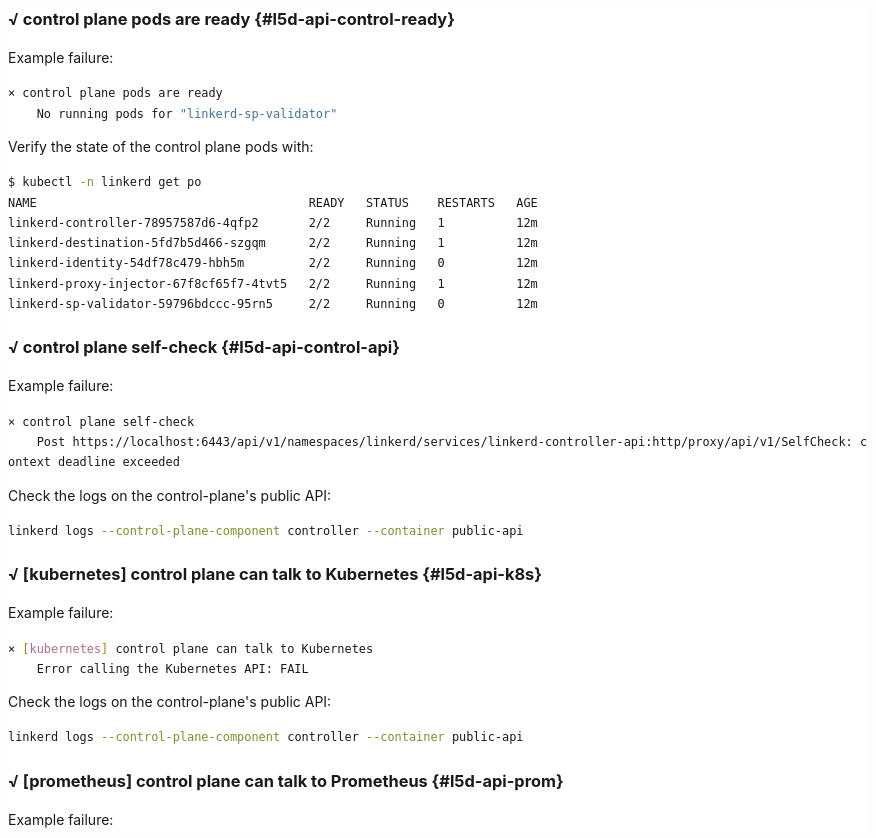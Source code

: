 ### √ control plane pods are ready {#l5d-api-control-ready}

Example failure:

```bash
× control plane pods are ready
    No running pods for "linkerd-sp-validator"
```

Verify the state of the control plane pods with:

```bash
$ kubectl -n linkerd get po
NAME                                      READY   STATUS    RESTARTS   AGE
linkerd-controller-78957587d6-4qfp2       2/2     Running   1          12m
linkerd-destination-5fd7b5d466-szgqm      2/2     Running   1          12m
linkerd-identity-54df78c479-hbh5m         2/2     Running   0          12m
linkerd-proxy-injector-67f8cf65f7-4tvt5   2/2     Running   1          12m
linkerd-sp-validator-59796bdccc-95rn5     2/2     Running   0          12m
```

### √ control plane self-check {#l5d-api-control-api}

Example failure:

```bash
× control plane self-check
    Post https://localhost:6443/api/v1/namespaces/linkerd/services/linkerd-controller-api:http/proxy/api/v1/SelfCheck: context deadline exceeded
```

Check the logs on the control-plane's public API:

```bash
linkerd logs --control-plane-component controller --container public-api
```

### √ [kubernetes] control plane can talk to Kubernetes {#l5d-api-k8s}

Example failure:

```bash
× [kubernetes] control plane can talk to Kubernetes
    Error calling the Kubernetes API: FAIL
```

Check the logs on the control-plane's public API:

```bash
linkerd logs --control-plane-component controller --container public-api
```

### √ [prometheus] control plane can talk to Prometheus {#l5d-api-prom}

Example failure:
